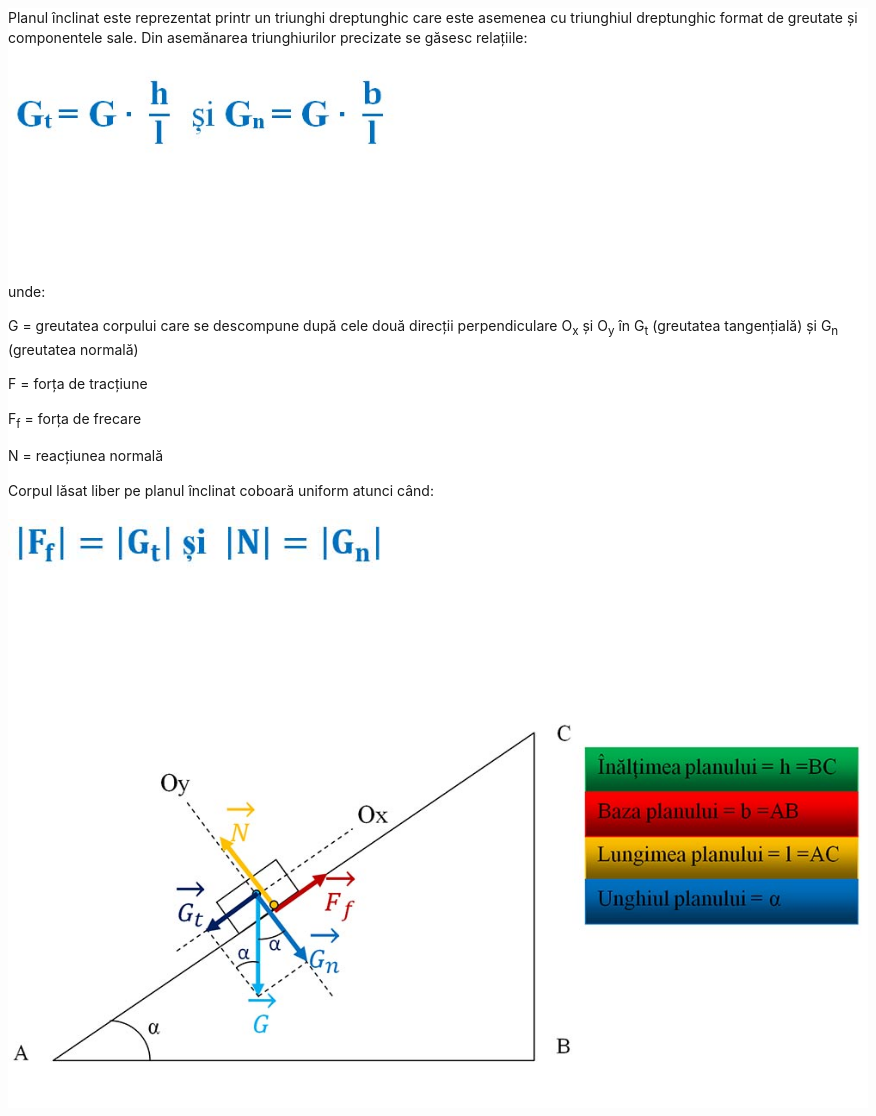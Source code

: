 

Planul înclinat este reprezentat printr un triunghi dreptunghic care este asemenea cu triunghiul dreptunghic format de greutate și componentele sale. Din asemănarea triunghiurilor precizate se găsesc relațiile: 


<Img className="img-responsive4" src="fizica/clasa7/capitolul2/2_11_Poza4_EcuatieCoborareLiberaCorpPeUnPlanInclinat_Albastru.jpg" width="1000" height="105" />


<br></br>
<br></br>

unde:

G = greutatea corpului care se descompune după cele două direcții perpendiculare O<sub>x</sub> și O<sub>y</sub> în G<sub>t</sub> (greutatea tangențială) și G<sub>n</sub> (greutatea normală)

F = forța de tracțiune

F<sub>f</sub> = forța de frecare

N = reacțiunea normală
 


Corpul lăsat liber pe planul înclinat coboară uniform atunci când: 


<Img className="img-responsive4" src="fizica/clasa7/capitolul2/2_11_Poza5_Ecuatie2CoborareLiberaCorpPeUnPlanInclinat_Albastru_vers2.jpg" width="1000" height="59" />

<br></br>
<br></br>




<Img className="img-responsive4" src="fizica/clasa7/capitolul2/2_11_Poza6_GraficCoborareLiberaCorpPeUnPlanInclinat.jpg" width="1000" height="414" />
